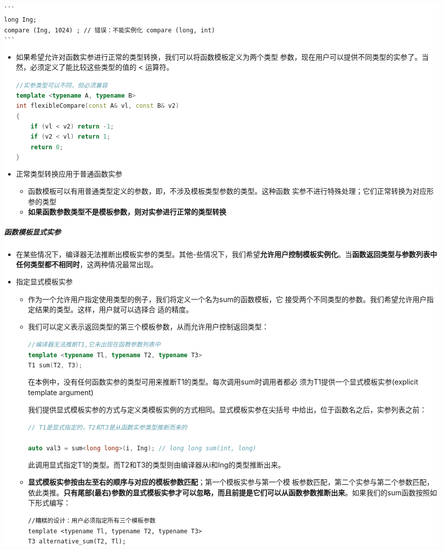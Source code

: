     ```
    long Ing;
    compare (Ing, 1024) ; // 错误：不能实例化 compare (long, int)
    ```

  * 如果希望允许对函数实参进行正常的类型转换，我们可以将函数模板定义为两个类型 参数，现在用户可以提供不同类型的实参了。当然，必须定义了能比较这些类型的值的 < 运算符。

    ```c++
    //实参类型可以不同，但必须兼容
    template <typename A, typename B>
    int flexibleCompare(const A& vl, const B& v2)
    {
        if (vl < v2) return -1;
        if (v2 < vl) return 1; 
        return 0;
    }
    ```

* 正常类型转换应用于普通函数实参
  * 函数模板可以有用普通类型定义的参数，即，不涉及模板类型参数的类型。这种函数 实参不进行特殊处理；它们正常转换为对应形参的类型
  * **如果函数参数类型不是模板参数，则对实参进行正常的类型转换**

##### 函数模板显式实参

* 在某些情况下，编译器无法推断出模板实参的类型。其他-些情况下，我们希望**允许用户控制模板实例化**。当**函数返回类型与参数列表中任何类型都不相同时**，这两种情况最常出现。

* 指定显式模板实参

  * 作为一个允许用户指定使用类型的例子，我们将定义一个名为sum的函数模板，它 接受两个不同类型的参数。我们希望允许用户指定结果的类型。这样，用户就可以选择合 适的精度。

  * 我们可以定义表示返回类型的第三个模板参数，从而允许用户控制返回类型：

    ```c++
    //编译器无法推断T1,它未出现在函教参数列表中
    template <typename Tl, typename T2, typename T3>
    T1 sum(T2, T3);
    ```

    在本例中，没有任何函数实参的类型可用来推断T1的类型。每次调用sum时调用者都必 须为T1提供一个显式模板实参(explicit template argument)

    我们提供显式模板实参的方式与定义类模板实例的方式相同。显式模板实参在尖括号 中给出，位于函数名之后，实参列表之前：

    ```c++
    // T1是显式指定的，T2和T3是从函数实参类型推断而来的
    
    auto val3 = sum<long long>(i, Ing); // long long sum(int, long)
    ```

    此调用显式指定T1的类型。而T2和T3的类型则由编译器从i和Ing的类型推断出来。

  * **显式模板实参按由左至右的顺序与对应的模板参数匹配**；第一个模板实参与第一个模 板参数匹配，第二个实参与第二个参数匹配，依此类推。**只有尾部(最右)参数的显式模板实参才可以忽略，而且前提是它们可以从函数参数推断出来**。如果我们的sum函数按照如下形式编写：

    ```
    //糟糕的设计：用户必须指定所有三个模板参数
    template <typename Tl, typename T2, typename T3>
    T3 alternative_sum(T2, Tl);
    ```
